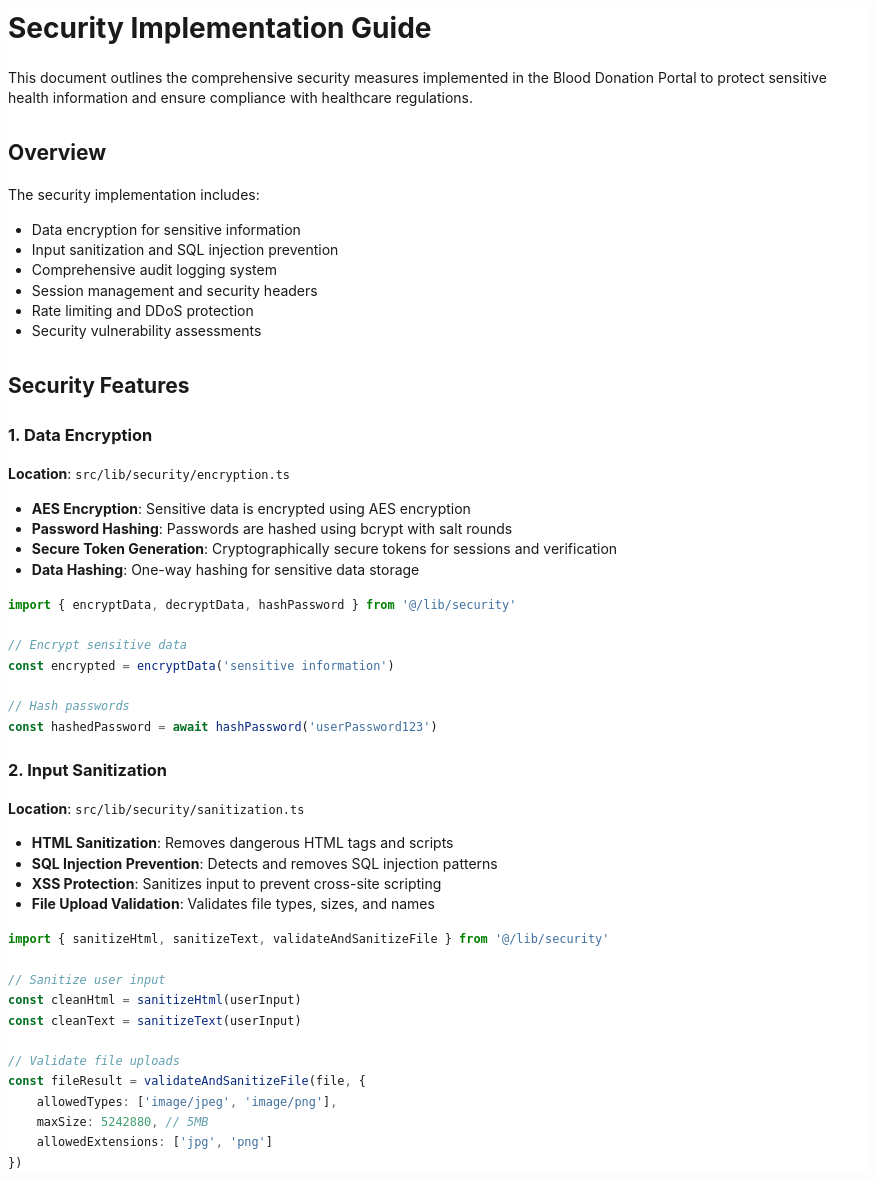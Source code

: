 # Security Implementation Guide

This document outlines the comprehensive security measures implemented in the Blood Donation Portal to protect sensitive health information and ensure compliance with healthcare regulations.

## Overview

The security implementation includes:
- Data encryption for sensitive information
- Input sanitization and SQL injection prevention
- Comprehensive audit logging system
- Session management and security headers
- Rate limiting and DDoS protection
- Security vulnerability assessments

## Security Features

### 1. Data Encryption

**Location**: `src/lib/security/encryption.ts`

- **AES Encryption**: Sensitive data is encrypted using AES encryption
- **Password Hashing**: Passwords are hashed using bcrypt with salt rounds
- **Secure Token Generation**: Cryptographically secure tokens for sessions and verification
- **Data Hashing**: One-way hashing for sensitive data storage

```typescript
import { encryptData, decryptData, hashPassword } from '@/lib/security'

// Encrypt sensitive data
const encrypted = encryptData('sensitive information')

// Hash passwords
const hashedPassword = await hashPassword('userPassword123')
```

### 2. Input Sanitization

**Location**: `src/lib/security/sanitization.ts`

- **HTML Sanitization**: Removes dangerous HTML tags and scripts
- **SQL Injection Prevention**: Detects and removes SQL injection patterns
- **XSS Protection**: Sanitizes input to prevent cross-site scripting
- **File Upload Validation**: Validates file types, sizes, and names

```typescript
import { sanitizeHtml, sanitizeText, validateAndSanitizeFile } from '@/lib/security'

// Sanitize user input
const cleanHtml = sanitizeHtml(userInput)
const cleanText = sanitizeText(userInput)

// Validate file uploads
const fileResult = validateAndSanitizeFile(file, {
    allowedTypes: ['image/jpeg', 'image/png'],
    maxSize: 5242880, // 5MB
    allowedExtensions: ['jpg', 'png']
})
```
